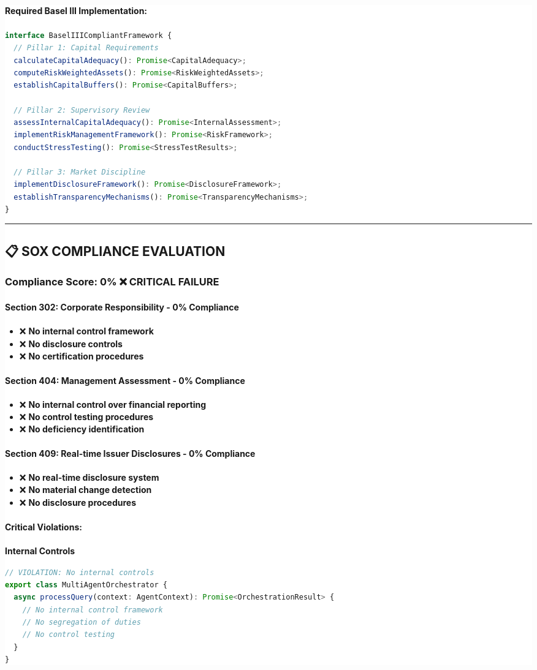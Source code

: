 #### **Required Basel III Implementation:**
```typescript
interface BaselIIICompliantFramework {
  // Pillar 1: Capital Requirements
  calculateCapitalAdequacy(): Promise<CapitalAdequacy>;
  computeRiskWeightedAssets(): Promise<RiskWeightedAssets>;
  establishCapitalBuffers(): Promise<CapitalBuffers>;
  
  // Pillar 2: Supervisory Review
  assessInternalCapitalAdequacy(): Promise<InternalAssessment>;
  implementRiskManagementFramework(): Promise<RiskFramework>;
  conductStressTesting(): Promise<StressTestResults>;
  
  // Pillar 3: Market Discipline
  implementDisclosureFramework(): Promise<DisclosureFramework>;
  establishTransparencyMechanisms(): Promise<TransparencyMechanisms>;
}
```

---

## 📋 SOX COMPLIANCE EVALUATION

### Compliance Score: 0% ❌ **CRITICAL FAILURE**

#### **Section 302: Corporate Responsibility - 0% Compliance**
- ❌ **No internal control framework**
- ❌ **No disclosure controls**
- ❌ **No certification procedures**

#### **Section 404: Management Assessment - 0% Compliance**
- ❌ **No internal control over financial reporting**
- ❌ **No control testing procedures**
- ❌ **No deficiency identification**

#### **Section 409: Real-time Issuer Disclosures - 0% Compliance**
- ❌ **No real-time disclosure system**
- ❌ **No material change detection**
- ❌ **No disclosure procedures**

#### **Critical Violations:**

**Internal Controls**
```typescript
// VIOLATION: No internal controls
export class MultiAgentOrchestrator {
  async processQuery(context: AgentContext): Promise<OrchestrationResult> {
    // No internal control framework
    // No segregation of duties
    // No control testing
  }
}
```
